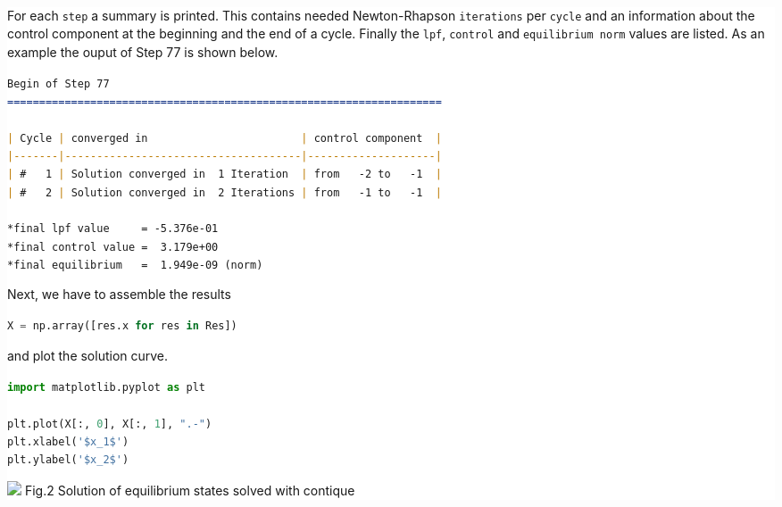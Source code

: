 For each `step` a summary is printed. This contains needed Newton-Rhapson `iterations` per `cycle` and an information about the control component at the beginning and the end of a cycle. Finally the `lpf`, `control` and `equilibrium norm` values are listed. As an example the ouput of Step 77 is shown below.

```markdown
Begin of Step 77 
====================================================================

| Cycle | converged in                        | control component  |
|-------|-------------------------------------|--------------------|
| #   1 | Solution converged in  1 Iteration  | from   -2 to   -1  |
| #   2 | Solution converged in  2 Iterations | from   -1 to   -1  |

*final lpf value     = -5.376e-01
*final control value =  3.179e+00
*final equilibrium   =  1.949e-09 (norm)
```

Next, we have to assemble the results

```python
X = np.array([res.x for res in Res])
```

and plot the solution curve.

```python
import matplotlib.pyplot as plt

plt.plot(X[:, 0], X[:, 1], ".-")
plt.xlabel('$x_1$')
plt.ylabel('$x_2$')
```

<img src="https://raw.githubusercontent.com/adtzlr/contique/main/test/test_sincos.svg" width="75%">
Fig.2 Solution of equilibrium states solved with contique